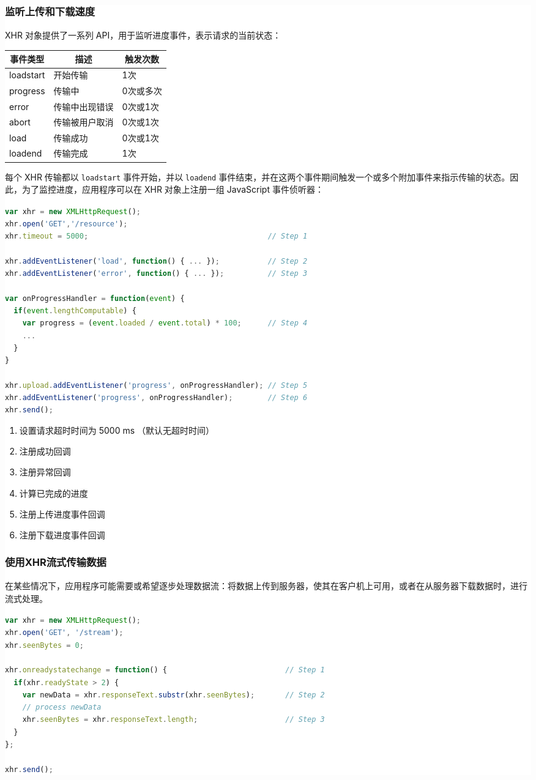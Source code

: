 ### 监听上传和下载速度

XHR 对象提供了一系列 API，用于监听进度事件，表示请求的当前状态：

| 事件类型  | 描述           | 触发次数  |
| --------- | -------------- | --------- |
| loadstart | 开始传输       | 1次       |
| progress  | 传输中         | 0次或多次 |
| error     | 传输中出现错误 | 0次或1次  |
| abort     | 传输被用户取消 | 0次或1次  |
| load      | 传输成功       | 0次或1次  |
| loadend   | 传输完成       | 1次       |

每个 XHR 传输都以 `loadstart` 事件开始，并以 `loadend` 事件结束，并在这两个事件期间触发一个或多个附加事件来指示传输的状态。因此，为了监控进度，应用程序可以在 XHR 对象上注册一组 JavaScript 事件侦听器：

```js
var xhr = new XMLHttpRequest();
xhr.open('GET','/resource');
xhr.timeout = 5000; 										// Step 1

xhr.addEventListener('load', function() { ... }); 			// Step 2
xhr.addEventListener('error', function() { ... }); 			// Step 3

var onProgressHandler = function(event) {
  if(event.lengthComputable) {
    var progress = (event.loaded / event.total) * 100; 		// Step 4
    ...
  }
}

xhr.upload.addEventListener('progress', onProgressHandler); // Step 5
xhr.addEventListener('progress', onProgressHandler); 		// Step 6
xhr.send();
```

1. 设置请求超时时间为 5000 ms （默认无超时时间）
2. 注册成功回调

3. 注册异常回调

4. 计算已完成的进度

5. 注册上传进度事件回调
6. 注册下载进度事件回调

### 使用XHR流式传输数据

在某些情况下，应用程序可能需要或希望逐步处理数据流：将数据上传到服务器，使其在客户机上可用，或者在从服务器下载数据时，进行流式处理。

```js
var xhr = new XMLHttpRequest();
xhr.open('GET', '/stream');
xhr.seenBytes = 0;

xhr.onreadystatechange = function() {  							// Step 1
  if(xhr.readyState > 2) {
    var newData = xhr.responseText.substr(xhr.seenBytes); 		// Step 2
    // process newData
    xhr.seenBytes = xhr.responseText.length; 					// Step 3
  }
};

xhr.send();
```
